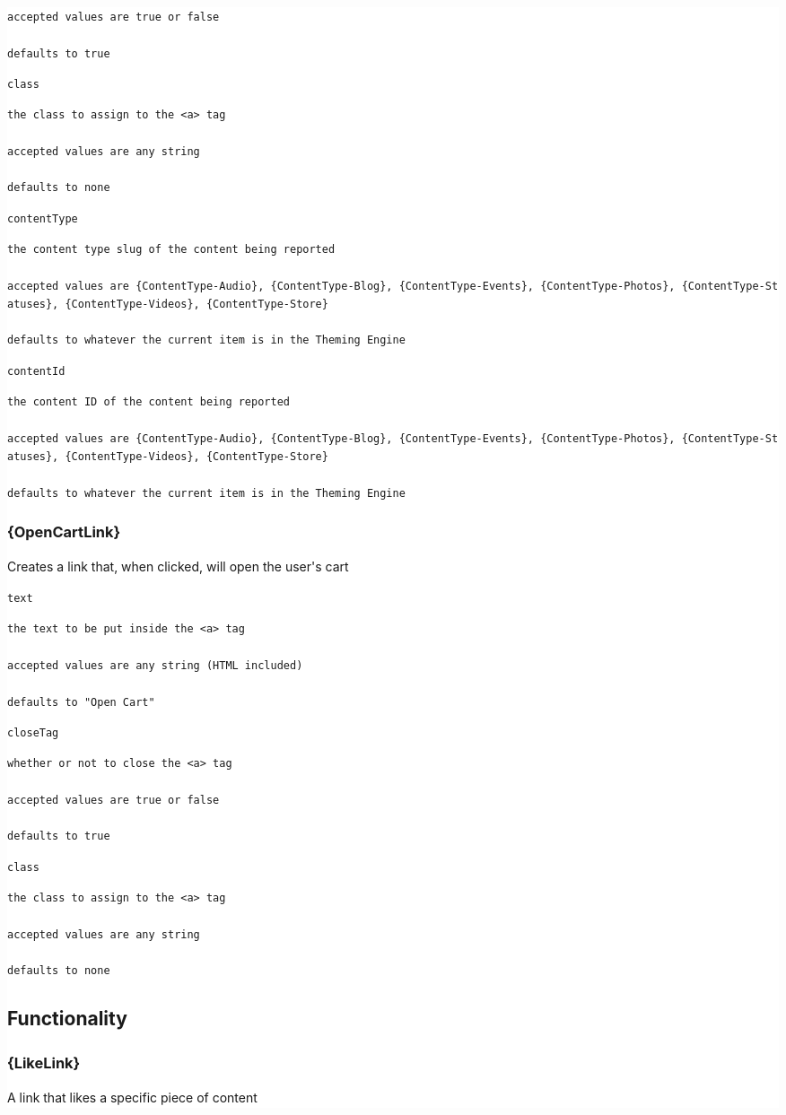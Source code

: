     accepted values are true or false
    
    defaults to true

`class`

    the class to assign to the <a> tag
    
    accepted values are any string
    
    defaults to none

`contentType`

    the content type slug of the content being reported

    accepted values are {ContentType-Audio}, {ContentType-Blog}, {ContentType-Events}, {ContentType-Photos}, {ContentType-Statuses}, {ContentType-Videos}, {ContentType-Store}

    defaults to whatever the current item is in the Theming Engine
    
`contentId`

    the content ID of the content being reported

    accepted values are {ContentType-Audio}, {ContentType-Blog}, {ContentType-Events}, {ContentType-Photos}, {ContentType-Statuses}, {ContentType-Videos}, {ContentType-Store}

    defaults to whatever the current item is in the Theming Engine

### {OpenCartLink}
Creates a link that, when clicked, will open the user's cart

`text`

    the text to be put inside the <a> tag

    accepted values are any string (HTML included)

    defaults to "Open Cart"

`closeTag`

    whether or not to close the <a> tag
    
    accepted values are true or false
    
    defaults to true

`class`

    the class to assign to the <a> tag
    
    accepted values are any string
    
    defaults to none

## Functionality

### {LikeLink}
A link that likes a specific piece of content
